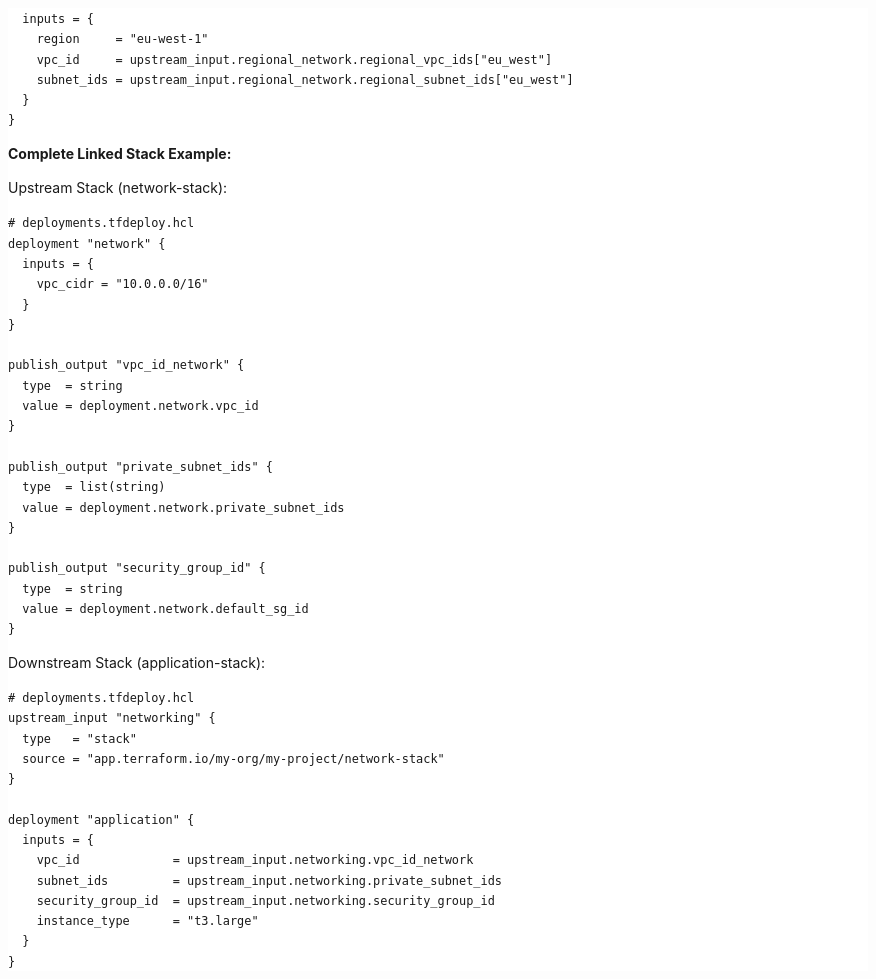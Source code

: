 ```hcl
  inputs = {
    region     = "eu-west-1"
    vpc_id     = upstream_input.regional_network.regional_vpc_ids["eu_west"]
    subnet_ids = upstream_input.regional_network.regional_subnet_ids["eu_west"]
  }
}
```

**Complete Linked Stack Example:**

Upstream Stack (network-stack):
```hcl
# deployments.tfdeploy.hcl
deployment "network" {
  inputs = {
    vpc_cidr = "10.0.0.0/16"
  }
}

publish_output "vpc_id_network" {
  type  = string
  value = deployment.network.vpc_id
}

publish_output "private_subnet_ids" {
  type  = list(string)
  value = deployment.network.private_subnet_ids
}

publish_output "security_group_id" {
  type  = string
  value = deployment.network.default_sg_id
}
```

Downstream Stack (application-stack):
```hcl
# deployments.tfdeploy.hcl
upstream_input "networking" {
  type   = "stack"
  source = "app.terraform.io/my-org/my-project/network-stack"
}

deployment "application" {
  inputs = {
    vpc_id             = upstream_input.networking.vpc_id_network
    subnet_ids         = upstream_input.networking.private_subnet_ids
    security_group_id  = upstream_input.networking.security_group_id
    instance_type      = "t3.large"
  }
}
```
